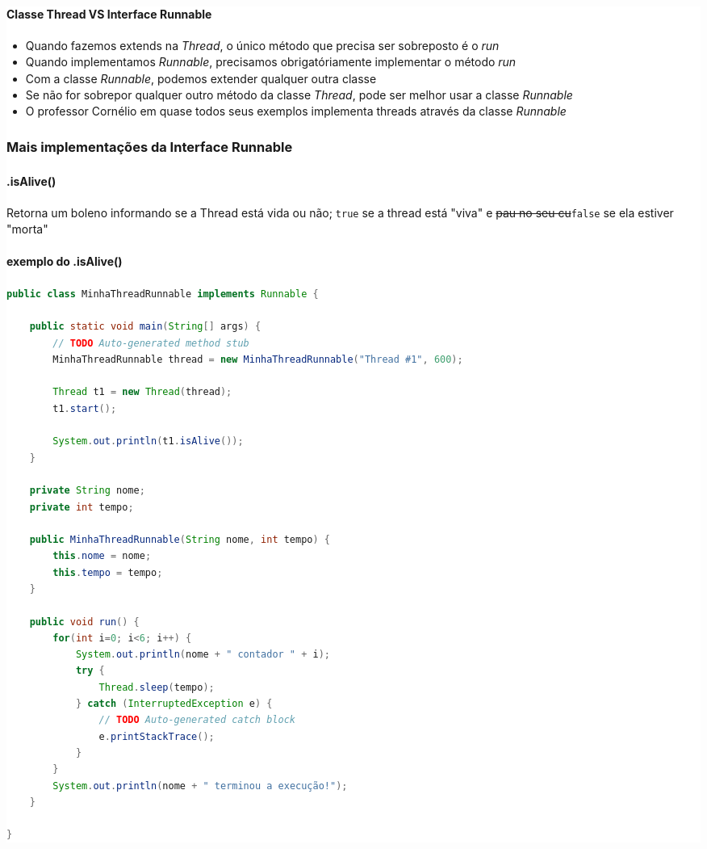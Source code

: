 #### Classe Thread VS Interface Runnable

* Quando fazemos extends na *Thread*, o único método que precisa ser sobreposto é o *run*
* Quando implementamos *Runnable*, precisamos obrigatóriamente implementar o método *run*
* Com a classe *Runnable*, podemos extender qualquer outra classe
* Se não for sobrepor qualquer outro método da classe *Thread*, pode ser melhor usar a classe *Runnable*
* O professor Cornélio em quase todos seus exemplos implementa threads através da classe *Runnable*

### Mais implementações da Interface Runnable

#### .isAlive()

Retorna um boleno informando se a Thread está vida ou não; `true` se a thread está "viva" e ~~pau no seu cu~~`false` se ela estiver "morta"

#### exemplo do .isAlive()
```java
public class MinhaThreadRunnable implements Runnable {

	public static void main(String[] args) {
		// TODO Auto-generated method stub
		MinhaThreadRunnable thread = new MinhaThreadRunnable("Thread #1", 600);

		Thread t1 = new Thread(thread);
		t1.start();

		System.out.println(t1.isAlive());
	}

	private String nome;
	private int tempo;

	public MinhaThreadRunnable(String nome, int tempo) {
		this.nome = nome;
		this.tempo = tempo;
	}

	public void run() {
		for(int i=0; i<6; i++) {
			System.out.println(nome + " contador " + i);
			try {
				Thread.sleep(tempo);
			} catch (InterruptedException e) {
				// TODO Auto-generated catch block
				e.printStackTrace();
			}
		}
		System.out.println(nome + " terminou a execução!");
	}

}
```

